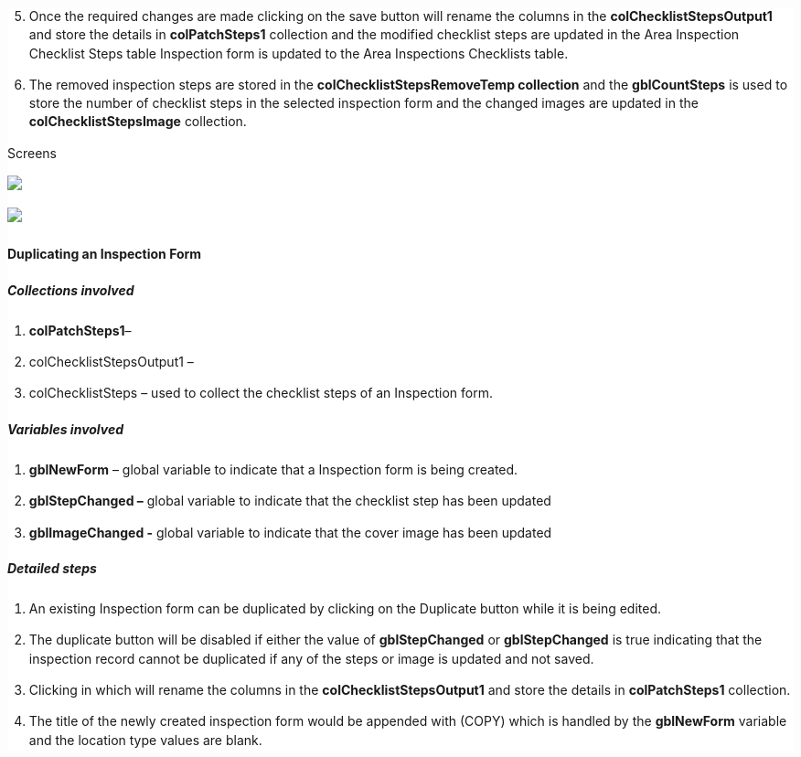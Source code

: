 5.  Once the required changes are made clicking on the save button will rename
    the columns in the **colChecklistStepsOutput1** and store the details in
    **colPatchSteps1** collection and the modified checklist steps are updated
    in the Area Inspection Checklist Steps table Inspection form is updated to
    the Area Inspections Checklists table.

6.  The removed inspection steps are stored in the **colChecklistStepsRemoveTemp
    collection** and the **gblCountSteps** is used to store the number of
    checklist steps in the selected inspection form and the changed images are
    updated in the **colChecklistStepsImage** collection.

Screens

![](media/inspection-architecture/8432472d2ede0af3b7731a7520e2e032.png)

![](media/inspection-architecture/9b189226021b55f08331c2d5e5422727.png)

#### Duplicating an Inspection Form 

##### Collections involved

1.  **colPatchSteps1**–

2.  colChecklistStepsOutput1 –

3.  colChecklistSteps – used to collect the checklist steps of an Inspection
    form.

##### Variables involved

1.  **gblNewForm** – global variable to indicate that a Inspection form is being
    created.

2.  **gblStepChanged –** global variable to indicate that the checklist step has
    been updated

3.  **gblImageChanged -** global variable to indicate that the cover image has
    been updated

##### Detailed steps

1.  An existing Inspection form can be duplicated by clicking on the Duplicate
    button while it is being edited.

2.  The duplicate button will be disabled if either the value of
    **gblStepChanged** or **gblStepChanged** is true indicating that the
    inspection record cannot be duplicated if any of the steps or image is
    updated and not saved.

3.  Clicking in which will rename the columns in the
    **colChecklistStepsOutput1** and store the details in **colPatchSteps1**
    collection.

4.  The title of the newly created inspection form would be appended with (COPY)
    which is handled by the **gblNewForm** variable and the location type values
    are blank.
